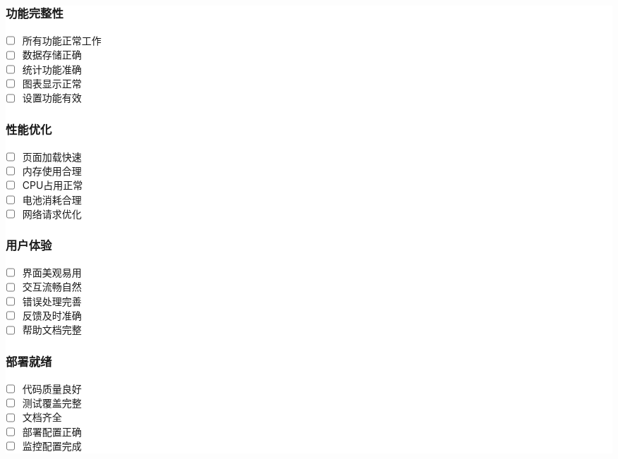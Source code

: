 ### 功能完整性
- [ ] 所有功能正常工作
- [ ] 数据存储正确
- [ ] 统计功能准确
- [ ] 图表显示正常
- [ ] 设置功能有效

### 性能优化
- [ ] 页面加载快速
- [ ] 内存使用合理
- [ ] CPU占用正常
- [ ] 电池消耗合理
- [ ] 网络请求优化

### 用户体验
- [ ] 界面美观易用
- [ ] 交互流畅自然
- [ ] 错误处理完善
- [ ] 反馈及时准确
- [ ] 帮助文档完整

### 部署就绪
- [ ] 代码质量良好
- [ ] 测试覆盖完整
- [ ] 文档齐全
- [ ] 部署配置正确
- [ ] 监控配置完成
